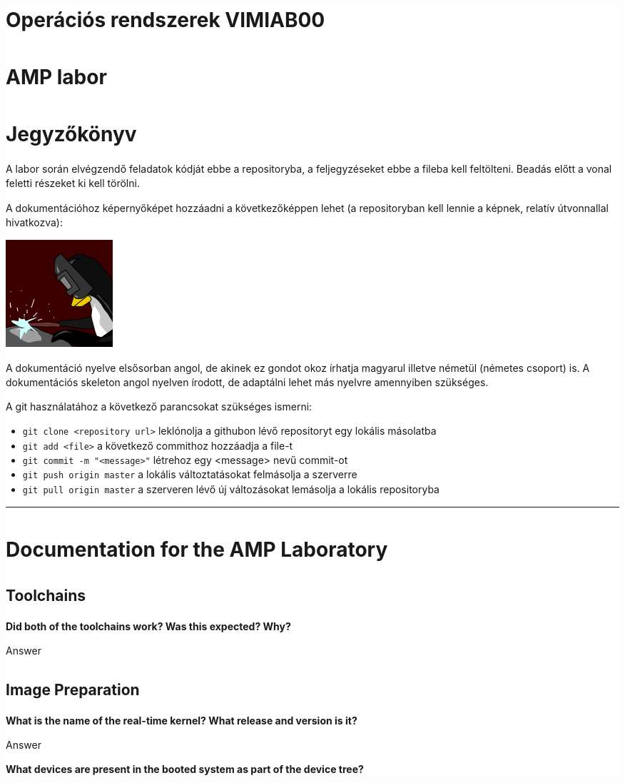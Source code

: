 # Operációs rendszerek VIMIAB00
# AMP labor
# Jegyzőkönyv
A labor során elvégzendő feladatok kódját ebbe a repositoryba, a feljegyzéseket ebbe a fileba kell feltölteni. Beadás előtt a vonal feletti részeket ki kell törölni. 

A dokumentációhoz képernyőképet hozzáadni a következőképpen lehet (a repositoryban kell lennie a képnek, relatív útvonnallal hivatkozva):

![Sample image](assets/sample.png)

A dokumentáció nyelve elsősorban angol, de akinek ez gondot okoz írhatja magyarul illetve németül (németes csoport) is. A dokumentációs skeleton angol nyelven írodott, de adaptálni lehet más nyelvre amennyiben szükséges.

A git használatához a következő parancsokat szükséges ismerni:
* `git clone <repository url>` leklónolja a githubon lévő repositoryt egy lokális másolatba
* `git add <file>` a következő commithoz hozzáadja a file-t
* `git commit -m "<message>"` létrehoz egy \<message\> nevű commit-ot
* `git push origin master` a lokális változtatásokat felmásolja a szerverre
* `git pull origin master` a szerveren lévő új változásokat lemásolja a lokális repositoryba

---

# Documentation for the AMP Laboratory

## Toolchains

**Did both of the toolchains work? Was this expected? Why?**

Answer

## Image Preparation

**What is the name of the real-time kernel? What release and version is it?**

Answer

**What devices are present in the booted system as part of the device tree?**
